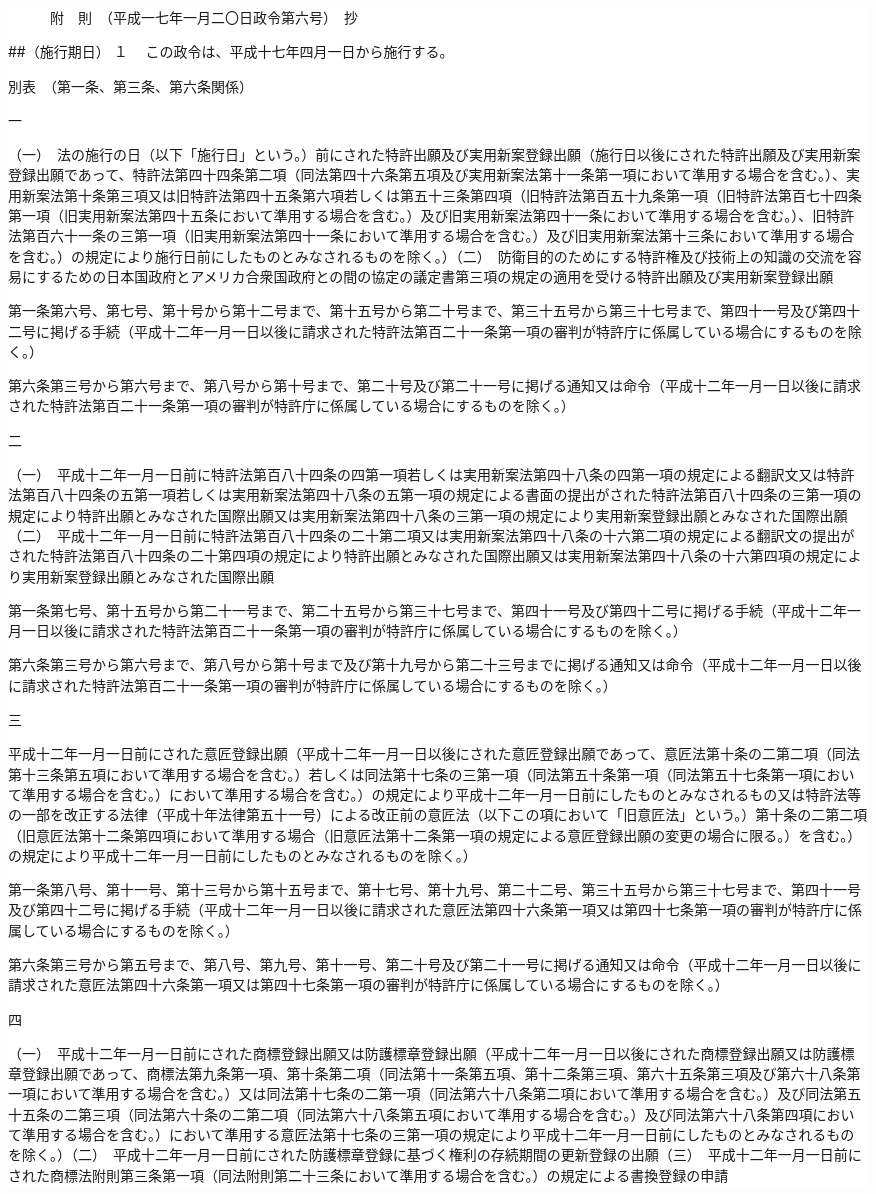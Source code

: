 
　　　附　則　（平成一七年一月二〇日政令第六号）　抄

##（施行期日）
１
　この政令は、平成十七年四月一日から施行する。


別表　（第一条、第三条、第六条関係）




一

（一）　法の施行の日（以下「施行日」という。）前にされた特許出願及び実用新案登録出願（施行日以後にされた特許出願及び実用新案登録出願であって、特許法第四十四条第二項（同法第四十六条第五項及び実用新案法第十一条第一項において準用する場合を含む。）、実用新案法第十条第三項又は旧特許法第四十五条第六項若しくは第五十三条第四項（旧特許法第百五十九条第一項（旧特許法第百七十四条第一項（旧実用新案法第四十五条において準用する場合を含む。）及び旧実用新案法第四十一条において準用する場合を含む。）、旧特許法第百六十一条の三第一項（旧実用新案法第四十一条において準用する場合を含む。）及び旧実用新案法第十三条において準用する場合を含む。）の規定により施行日前にしたものとみなされるものを除く。）（二）　防衛目的のためにする特許権及び技術上の知識の交流を容易にするための日本国政府とアメリカ合衆国政府との間の協定の議定書第三項の規定の適用を受ける特許出願及び実用新案登録出願

第一条第六号、第七号、第十号から第十二号まで、第十五号から第二十号まで、第三十五号から第三十七号まで、第四十一号及び第四十二号に掲げる手続（平成十二年一月一日以後に請求された特許法第百二十一条第一項の審判が特許庁に係属している場合にするものを除く。）

第六条第三号から第六号まで、第八号から第十号まで、第二十号及び第二十一号に掲げる通知又は命令（平成十二年一月一日以後に請求された特許法第百二十一条第一項の審判が特許庁に係属している場合にするものを除く。）




二

（一）　平成十二年一月一日前に特許法第百八十四条の四第一項若しくは実用新案法第四十八条の四第一項の規定による翻訳文又は特許法第百八十四条の五第一項若しくは実用新案法第四十八条の五第一項の規定による書面の提出がされた特許法第百八十四条の三第一項の規定により特許出願とみなされた国際出願又は実用新案法第四十八条の三第一項の規定により実用新案登録出願とみなされた国際出願（二）　平成十二年一月一日前に特許法第百八十四条の二十第二項又は実用新案法第四十八条の十六第二項の規定による翻訳文の提出がされた特許法第百八十四条の二十第四項の規定により特許出願とみなされた国際出願又は実用新案法第四十八条の十六第四項の規定により実用新案登録出願とみなされた国際出願

第一条第七号、第十五号から第二十一号まで、第二十五号から第三十七号まで、第四十一号及び第四十二号に掲げる手続（平成十二年一月一日以後に請求された特許法第百二十一条第一項の審判が特許庁に係属している場合にするものを除く。）

第六条第三号から第六号まで、第八号から第十号まで及び第十九号から第二十三号までに掲げる通知又は命令（平成十二年一月一日以後に請求された特許法第百二十一条第一項の審判が特許庁に係属している場合にするものを除く。）




三

平成十二年一月一日前にされた意匠登録出願（平成十二年一月一日以後にされた意匠登録出願であって、意匠法第十条の二第二項（同法第十三条第五項において準用する場合を含む。）若しくは同法第十七条の三第一項（同法第五十条第一項（同法第五十七条第一項において準用する場合を含む。）において準用する場合を含む。）の規定により平成十二年一月一日前にしたものとみなされるもの又は特許法等の一部を改正する法律（平成十年法律第五十一号）による改正前の意匠法（以下この項において「旧意匠法」という。）第十条の二第二項（旧意匠法第十二条第四項において準用する場合（旧意匠法第十二条第一項の規定による意匠登録出願の変更の場合に限る。）を含む。）の規定により平成十二年一月一日前にしたものとみなされるものを除く。）

第一条第八号、第十一号、第十三号から第十五号まで、第十七号、第十九号、第二十二号、第三十五号から第三十七号まで、第四十一号及び第四十二号に掲げる手続（平成十二年一月一日以後に請求された意匠法第四十六条第一項又は第四十七条第一項の審判が特許庁に係属している場合にするものを除く。）

第六条第三号から第五号まで、第八号、第九号、第十一号、第二十号及び第二十一号に掲げる通知又は命令（平成十二年一月一日以後に請求された意匠法第四十六条第一項又は第四十七条第一項の審判が特許庁に係属している場合にするものを除く。）




四

（一）　平成十二年一月一日前にされた商標登録出願又は防護標章登録出願（平成十二年一月一日以後にされた商標登録出願又は防護標章登録出願であって、商標法第九条第一項、第十条第二項（同法第十一条第五項、第十二条第三項、第六十五条第三項及び第六十八条第一項において準用する場合を含む。）又は同法第十七条の二第一項（同法第六十八条第二項において準用する場合を含む。）及び同法第五十五条の二第三項（同法第六十条の二第二項（同法第六十八条第五項において準用する場合を含む。）及び同法第六十八条第四項において準用する場合を含む。）において準用する意匠法第十七条の三第一項の規定により平成十二年一月一日前にしたものとみなされるものを除く。）（二）　平成十二年一月一日前にされた防護標章登録に基づく権利の存続期間の更新登録の出願（三）　平成十二年一月一日前にされた商標法附則第三条第一項（同法附則第二十三条において準用する場合を含む。）の規定による書換登録の申請
